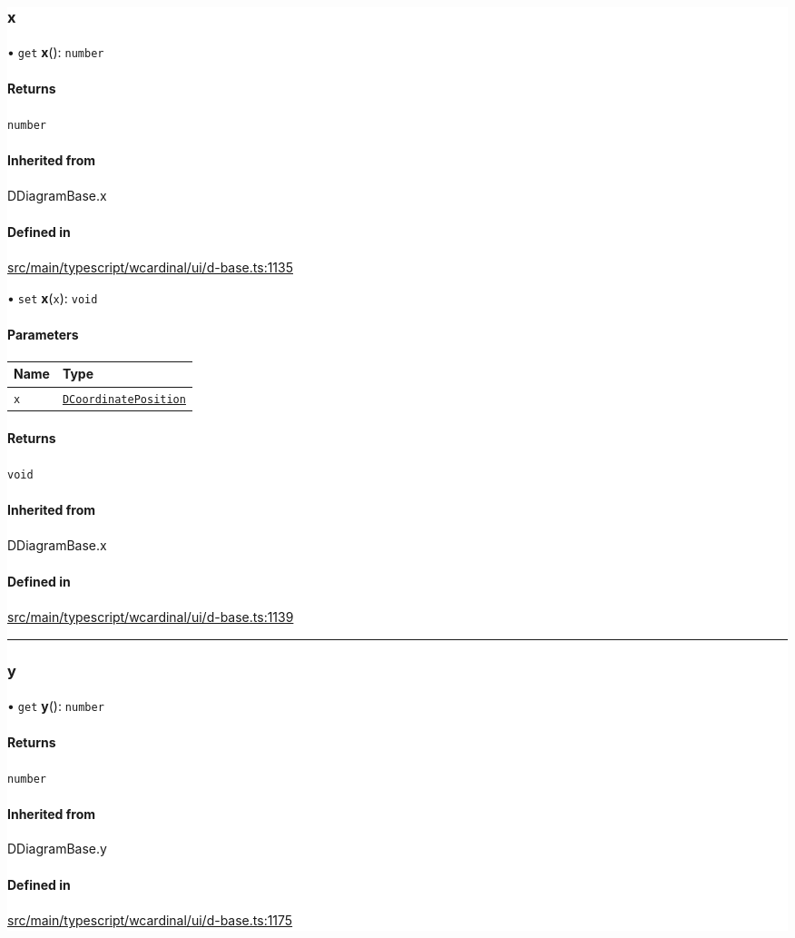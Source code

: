 ### x

• `get` **x**(): `number`

#### Returns

`number`

#### Inherited from

DDiagramBase.x

#### Defined in

[src/main/typescript/wcardinal/ui/d-base.ts:1135](https://github.com/winter-cardinal/winter-cardinal-ui/blob/v0.205.1/src/main/typescript/wcardinal/ui/d-base.ts#L1135)

• `set` **x**(`x`): `void`

#### Parameters

| Name | Type |
| :------ | :------ |
| `x` | [`DCoordinatePosition`](../index.md#dcoordinateposition) |

#### Returns

`void`

#### Inherited from

DDiagramBase.x

#### Defined in

[src/main/typescript/wcardinal/ui/d-base.ts:1139](https://github.com/winter-cardinal/winter-cardinal-ui/blob/v0.205.1/src/main/typescript/wcardinal/ui/d-base.ts#L1139)

___

### y

• `get` **y**(): `number`

#### Returns

`number`

#### Inherited from

DDiagramBase.y

#### Defined in

[src/main/typescript/wcardinal/ui/d-base.ts:1175](https://github.com/winter-cardinal/winter-cardinal-ui/blob/v0.205.1/src/main/typescript/wcardinal/ui/d-base.ts#L1175)
